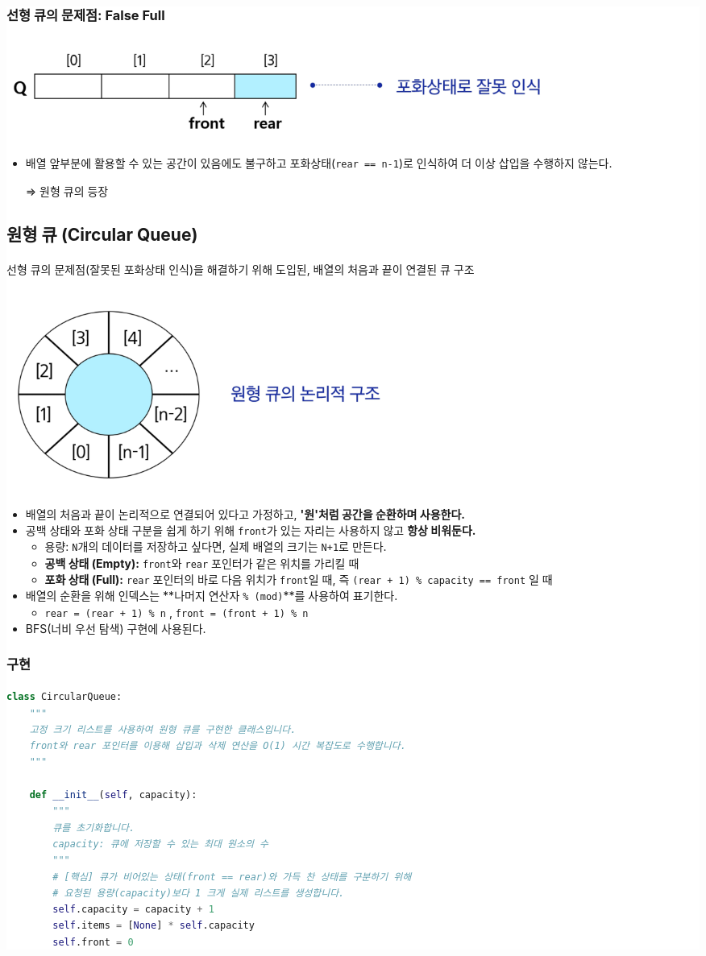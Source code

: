 ```python
```

### 선형 큐의 문제점: False Full

![가짜 포화상태](../images/queue_2.png)

- 배열 앞부분에 활용할 수 있는 공간이 있음에도 불구하고 포화상태(`rear == n-1`)로 인식하여 더 이상 삽입을 수행하지 않는다.
    
    ⇒ 원형 큐의 등장


## 원형 큐 (Circular Queue)

선형 큐의 문제점(잘못된 포화상태 인식)을 해결하기 위해 도입된, 배열의 처음과 끝이 연결된 큐 구조

![원형 큐의 논리적 구조](../images/queue_3.png)

- 배열의 처음과 끝이 논리적으로 연결되어 있다고 가정하고, **'원'처럼 공간을 순환하며 사용한다.**
- 공백 상태와 포화 상태 구분을 쉽게 하기 위해 `front`가 있는 자리는 사용하지 않고 **항상 비워둔다.**
    - 용량: `N`개의 데이터를 저장하고 싶다면, 실제 배열의 크기는 `N+1`로 만든다.
    - **공백 상태 (Empty):** `front`와 `rear` 포인터가 같은 위치를 가리킬 때
    - **포화 상태 (Full):** `rear` 포인터의 바로 다음 위치가 `front`일 때, 즉 `(rear + 1) % capacity == front` 일 때
- 배열의 순환을 위해 인덱스는 **나머지 연산자 `% (mod)`**를 사용하여 표기한다.
    - `rear = (rear + 1) % n` , `front = (front + 1) % n`
- BFS(너비 우선 탐색) 구현에 사용된다.

### 구현

```python
class CircularQueue:
    """
    고정 크기 리스트를 사용하여 원형 큐를 구현한 클래스입니다.
    front와 rear 포인터를 이용해 삽입과 삭제 연산을 O(1) 시간 복잡도로 수행합니다.
    """

    def __init__(self, capacity):
        """
        큐를 초기화합니다.
        capacity: 큐에 저장할 수 있는 최대 원소의 수
        """
        # [핵심] 큐가 비어있는 상태(front == rear)와 가득 찬 상태를 구분하기 위해
        # 요청된 용량(capacity)보다 1 크게 실제 리스트를 생성합니다.
        self.capacity = capacity + 1
        self.items = [None] * self.capacity
        self.front = 0
```
